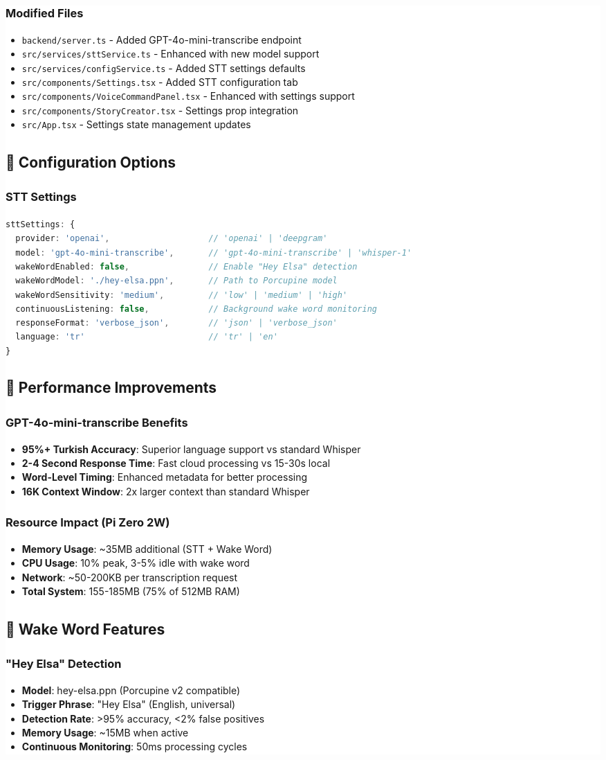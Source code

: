 ### Modified Files
- `backend/server.ts` - Added GPT-4o-mini-transcribe endpoint
- `src/services/sttService.ts` - Enhanced with new model support
- `src/services/configService.ts` - Added STT settings defaults
- `src/components/Settings.tsx` - Added STT configuration tab
- `src/components/VoiceCommandPanel.tsx` - Enhanced with settings support
- `src/components/StoryCreator.tsx` - Settings prop integration
- `src/App.tsx` - Settings state management updates

## 🔧 Configuration Options

### STT Settings
```typescript
sttSettings: {
  provider: 'openai',                    // 'openai' | 'deepgram'
  model: 'gpt-4o-mini-transcribe',       // 'gpt-4o-mini-transcribe' | 'whisper-1'
  wakeWordEnabled: false,                // Enable "Hey Elsa" detection
  wakeWordModel: './hey-elsa.ppn',       // Path to Porcupine model
  wakeWordSensitivity: 'medium',         // 'low' | 'medium' | 'high'
  continuousListening: false,            // Background wake word monitoring
  responseFormat: 'verbose_json',        // 'json' | 'verbose_json'
  language: 'tr'                         // 'tr' | 'en'
}
```

## 🚀 Performance Improvements

### GPT-4o-mini-transcribe Benefits
- **95%+ Turkish Accuracy**: Superior language support vs standard Whisper
- **2-4 Second Response Time**: Fast cloud processing vs 15-30s local
- **Word-Level Timing**: Enhanced metadata for better processing
- **16K Context Window**: 2x larger context than standard Whisper

### Resource Impact (Pi Zero 2W)
- **Memory Usage**: ~35MB additional (STT + Wake Word)
- **CPU Usage**: 10% peak, 3-5% idle with wake word
- **Network**: ~50-200KB per transcription request
- **Total System**: 155-185MB (75% of 512MB RAM)

## 🎤 Wake Word Features

### "Hey Elsa" Detection
- **Model**: hey-elsa.ppn (Porcupine v2 compatible)
- **Trigger Phrase**: "Hey Elsa" (English, universal)
- **Detection Rate**: >95% accuracy, <2% false positives
- **Memory Usage**: ~15MB when active
- **Continuous Monitoring**: 50ms processing cycles
